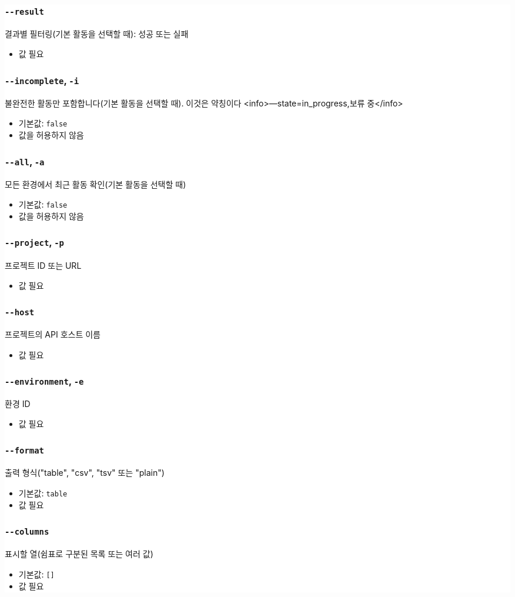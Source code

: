 ### `--result`

결과별 필터링(기본 활동을 선택할 때): 성공 또는 실패
- 값 필요



### `--incomplete`, `-i`



불완전한 활동만 포함합니다(기본 활동을 선택할 때). 이것은 약칭이다 &lt;info>—state=in_progress,보류 중&lt;/info>
- 기본값: `false`
- 값을 허용하지 않음



### `--all`, `-a`



모든 환경에서 최근 활동 확인(기본 활동을 선택할 때)
- 기본값: `false`
- 값을 허용하지 않음



### `--project`, `-p`



프로젝트 ID 또는 URL
- 값 필요


### `--host`

프로젝트의 API 호스트 이름
- 값 필요



### `--environment`, `-e`



환경 ID
- 값 필요


### `--format`

출력 형식(&quot;table&quot;, &quot;csv&quot;, &quot;tsv&quot; 또는 &quot;plain&quot;)
- 기본값: `table`
- 값 필요


### `--columns`

표시할 열(쉼표로 구분된 목록 또는 여러 값)
- 기본값: `[]`
- 값 필요
